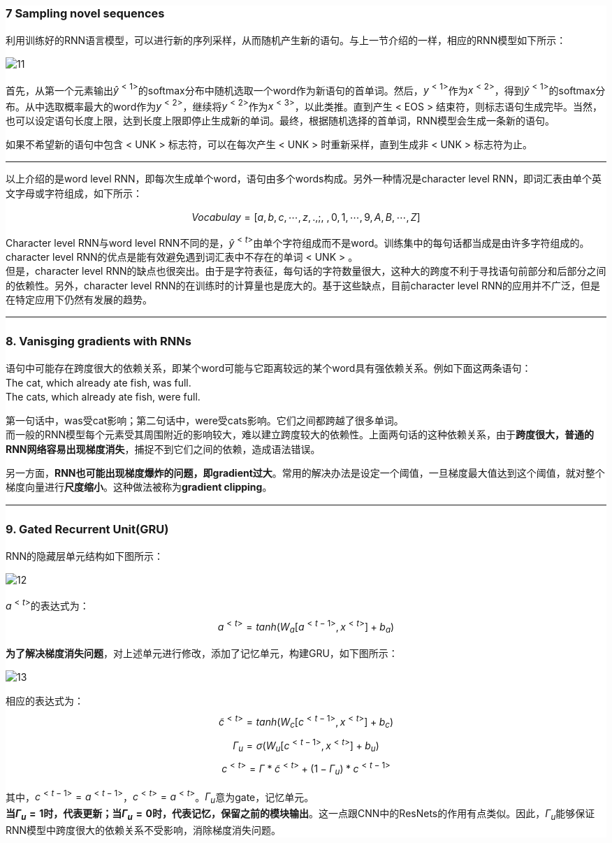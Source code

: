 
### 7 Sampling novel sequences
利用训练好的RNN语言模型，可以进行新的序列采样，从而随机产生新的语句。与上一节介绍的一样，相应的RNN模型如下所示：

![11](https://github.com/makixi/MachineLearningNote/blob/master/DeepLearning/RNN/pic/1_11.png?raw=true)

首先，从第一个元素输出$\hat y^{< 1 >}$的softmax分布中随机选取一个word作为新语句的首单词。然后，$y^{< 1 >}$作为$x^{< 2 >}$，得到$\hat y^{< 1 >}$的softmax分布。从中选取概率最大的word作为$y^{< 2 >}$，继续将$y^{< 2 >}$作为$x^{< 3 >}$，以此类推。直到产生 < EOS > 结束符，则标志语句生成完毕。当然，也可以设定语句长度上限，达到长度上限即停止生成新的单词。最终，根据随机选择的首单词，RNN模型会生成一条新的语句。

如果不希望新的语句中包含 < UNK > 标志符，可以在每次产生 < UNK > 时重新采样，直到生成非 < UNK > 标志符为止。

---

以上介绍的是word level RNN，即每次生成单个word，语句由多个words构成。另外一种情况是character level RNN，即词汇表由单个英文字母或字符组成，如下所示：

$$Vocabulay=[a,b,c,\cdots,z,.,;,\ ,0,1,\cdots,9,A,B,\cdots,Z]$$

Character level RNN与word level RNN不同的是，$\hat y^{< t >}$由单个字符组成而不是word。训练集中的每句话都当成是由许多字符组成的。<br>
character level RNN的优点是能有效避免遇到词汇表中不存在的单词 < UNK > 。<br>
但是，character level RNN的缺点也很突出。由于是字符表征，每句话的字符数量很大，这种大的跨度不利于寻找语句前部分和后部分之间的依赖性。另外，character level RNN的在训练时的计算量也是庞大的。基于这些缺点，目前character level RNN的应用并不广泛，但是在特定应用下仍然有发展的趋势。

---

### 8. Vanisging gradients with RNNs
语句中可能存在跨度很大的依赖关系，即某个word可能与它距离较远的某个word具有强依赖关系。例如下面这两条语句：<br>
The cat, which already ate fish, was full.<br>
The cats, which already ate fish, were full.

第一句话中，was受cat影响；第二句话中，were受cats影响。它们之间都跨越了很多单词。<br>
而一般的RNN模型每个元素受其周围附近的影响较大，难以建立跨度较大的依赖性。上面两句话的这种依赖关系，由于**跨度很大，普通的RNN网络容易出现梯度消失**，捕捉不到它们之间的依赖，造成语法错误。

另一方面，**RNN也可能出现梯度爆炸的问题，即gradient过大**。常用的解决办法是设定一个阈值，一旦梯度最大值达到这个阈值，就对整个梯度向量进行**尺度缩小**。这种做法被称为**gradient clipping**。

---

### 9. Gated Recurrent Unit(GRU)
RNN的隐藏层单元结构如下图所示：

![12](https://github.com/makixi/MachineLearningNote/blob/master/DeepLearning/RNN/pic/1_12.png?raw=true)

$a^{<t>}$的表达式为：
$$a^{< t >}=tanh(W_a[a^{< t-1 >},x^{< t >}]+b_a)$$

**为了解决梯度消失问题**，对上述单元进行修改，添加了记忆单元，构建GRU，如下图所示：

![13](https://github.com/makixi/MachineLearningNote/blob/master/DeepLearning/RNN/pic/1_13.png?raw=true)

相应的表达式为：
$$\tilde c^{< t >}=tanh(W_c[c^{< t-1 >},x^{< t >}]+b_c)$$ 
$$\Gamma_u=\sigma(W_u[c^{< t-1 >},x^{< t >}]+b_u)$$
$$c^{< t >}=\Gamma*\tilde c^{< t >}+(1-\Gamma_u)*c^{< t-1 >}$$

其中，$c^{< t-1 >}=a^{< t-1 >}$，$c^{< t >}=a^{< t >}$。$\Gamma_u$意为gate，记忆单元。<br>
**当$\Gamma_u=1$时，代表更新；当$\Gamma_u=0$时，代表记忆，保留之前的模块输出**。这一点跟CNN中的ResNets的作用有点类似。因此，$\Gamma_u$能够保证RNN模型中跨度很大的依赖关系不受影响，消除梯度消失问题。
